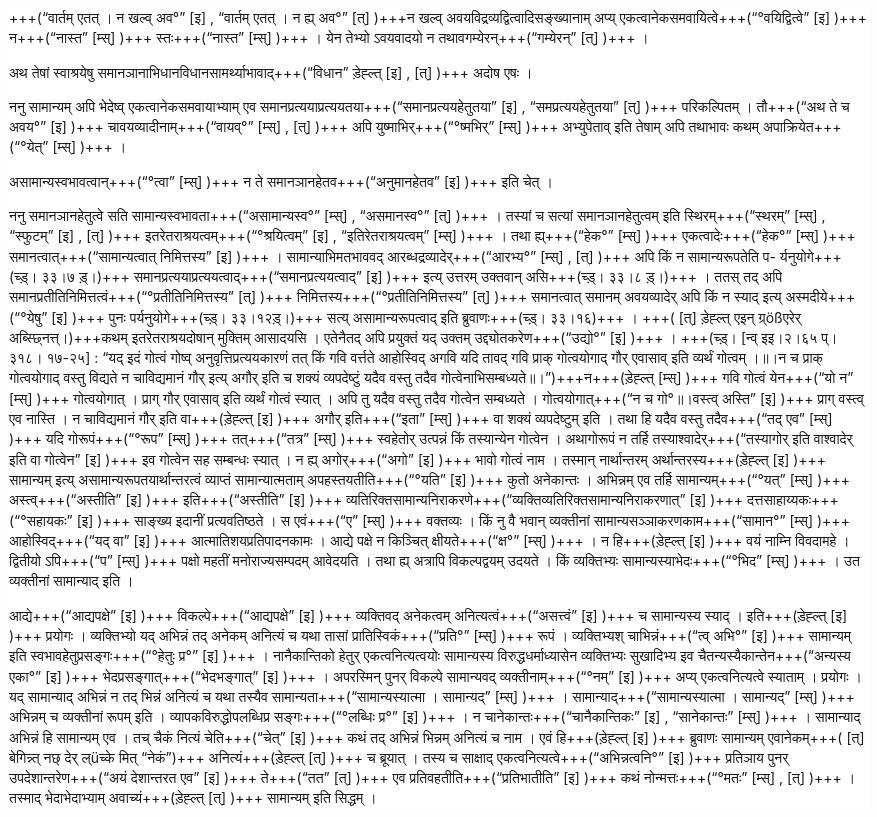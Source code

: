 +++(“वार्तम् एतत् । न खल्व् अव°”  \[इ\] , “वार्तम् एतत् । न ह्य् अव°”  \[त्\] )+++न खल्व् अवयविद्रव्यद्वित्वादिसङ्ख्यानाम् अप्य् एकत्वानेकसमवायित्वे+++(“°वयिद्वित्वे”  \[इ\] )+++ न+++(“नास्त”  \[म्स्\] )+++ स्तः+++(“नास्त”  \[म्स्\] )+++ । येन तेभ्यो ऽवयवादयो न तथावगम्येरन्+++(“गम्येरन्”  \[त्\] )+++ ।

अथ तेषां स्वाश्रयेषु समानञानाभिधानविधानसामर्थ्याभावाद्+++(“विधान” ड़ेह्ल्त्  \[इ\] ,  \[त्\] )+++ अदोष एषः ।

ननु सामान्यम् अपि भेदेष्व् एकत्वानेकसमवायाभ्याम् एव समानप्रत्ययाप्रत्ययतया+++(“समानप्रत्ययहेतुतया”  \[इ\] , “समप्रत्ययहेतुतया”  \[त्\] )+++ परिकल्पितम् । तौ+++(“अथ ते च अवय°”  \[इ\] )+++ चावयव्यादीनाम्+++(“वायव्°”  \[म्स्\] ,  \[त्\] )+++ अपि युष्माभिर्+++(“°ष्मभिर्”  \[म्स्\] )+++ अभ्युपेताव् इति तेषाम् अपि तथाभावः कथम् अपाक्रियेत+++(“°येत्”  \[म्स्\] )+++ ।

असामान्यस्वभावत्वान्+++(“°त्वा”  \[म्स्\] )+++ न ते समानञानहेतव+++(“अनुमानहेतव”  \[इ\] )+++ इति चेत् ।

ननु समानञानहेतुत्वे सति सामान्यस्वभावता+++(“असामान्यस्व°”  \[म्स्\] , “असमानस्व°”  \[त्\] )+++ । तस्यां च सत्यां समानञानहेतुत्वम् इति स्थिरम्+++(“स्थरम्”  \[म्स्\] , “स्फुटम्”  \[इ\] ,  \[त्\] )+++ इतरेतराश्रयत्वम्+++(“°श्रयित्वम्”  \[इ\] , “इतिरेतराश्रयत्वम्”  \[म्स्\] )+++ । तथा ह्य्+++(“हेक°”  \[म्स्\] )+++ एकत्वादेः+++(“हेक°”  \[म्स्\] )+++ समानत्वात्+++(“सामान्यत्वात् निमित्तस्य”  \[इ\] )+++ । सामान्याभिमतभाववद् आरब्धद्रव्यादेर्+++(“आरभ्य°”  \[म्स्\] ,  \[त्\] )+++ अपि किं न सामान्यरूपतेति प- र्यनुयोगे+++(च्ड़्। ३३।७ ड़्।)+++ समानप्रत्ययाप्रत्ययत्वाद्+++(“समानप्रत्ययत्वाद्”  \[इ\] )+++ इत्य् उत्तरम् उक्तवान् असि+++(च्ड़्। ३३।८ ड़्।)+++ । ततस् तद् अपि समानप्रतीतिनिमित्तत्वं+++(“°प्रतीतिनिमित्तस्य”  \[त्\] )+++ निमित्तस्य+++(“°प्रतीतिनिमित्तस्य”  \[त्\] )+++ समानत्वात् समानम् अवयव्यादेर् अपि किं न स्याद् इत्य् अस्मदीये+++(“°येषु”  \[इ\] )+++  पुनः पर्यनुयोगे+++(च्ड़्। ३३।१२ड़्।)+++ सत्य् असामान्यरूपत्वाद् इति ब्रुवाणः+++(च्ड़्। ३३।१६)+++ । +++( \[त्\]  ड़ेह्ल्त् एइन् ग्र्ößएरेर् अब्स्छ्नित्त्।)+++कथम् इतरेतराश्रयदोषान् मुक्तिम् आसादयसि । एतेनैतद् अपि प्रयुक्तं यद् उक्तम् उद्द्योतकरेण+++(“उद्यो°”  \[इ\] )+++ ।  +++(च्ड़्। \[न्व् इइ।२।६५ प्।३१८। १७-२५\] : “यद् इदं गोत्वं गोष्व् अनुवृत्तिप्रत्ययकारणं तत् किं गवि वर्त्तते आहोस्विद् अगवि यदि तावद् गवि प्राक् गोत्वयोगाद् गौर् एवासाव् इति व्यर्थं गोत्वम् ।॥।न च प्राक् गोत्वयोगाद् वस्तु विद्यते न चाविद्यमानं गौर् इत्य् अगौर् इति च शक्यं व्यपदेष्टुं यदैव वस्तु तदैव गोत्वेनाभिसम्बध्यते॥।”)+++न+++(ड़ेह्ल्त्  \[म्स्\] )+++ गवि गोत्वं येन+++(“यो न”  \[म्स्\] )+++ गोत्वयोगात् । प्राग् गौर् एवासाव् इति व्यर्थं गोत्वं स्यात् । अपि तु यदैव वस्तु तदैव गोत्वेन सम्बध्यते । गोत्वयोगात्+++(“न च गो°॥।वस्त्व् अस्ति”  \[इ\] )+++ प्राग् वस्त्व् एव नास्ति । न चाविद्यमानं गौर् इति वा+++(ड़ेह्ल्त्  \[इ\] )+++ अगौर् इति+++(“इता”  \[म्स्\] )+++ वा शक्यं व्यपदेष्टुम् इति । तथा हि यदैव वस्तु तदैव+++(“तद् एव”  \[म्स्\] )+++ यदि गोरूपं+++(“°रूप”  \[म्स्\] )+++ तत्+++(“तत्र”  \[म्स्\] )+++ स्वहेतोर् उत्पन्नं किं तस्यान्येन गोत्वेन । अथागोरूपं न तर्हि तस्याश्वादेर्+++(“तस्यागोर् इति वाश्वादेर् इति वा गोत्वेन”  \[इ\] )+++ इव गोत्वेन सह सम्बन्धः स्यात् । न ह्य् अगोर्+++(“अगो”  \[इ\] )+++ भावो गोत्वं नाम । तस्मान् नार्थान्तरम् अर्थान्तरस्य+++(ड़ेह्ल्त्  \[इ\] )+++ सामान्यम् इत्य् असामान्यरूपतयार्थान्तरत्वं व्याप्तं सामान्यात्मताम् अपहस्तयतीति+++(“°यति”  \[इ\] )+++ कुतो अनेकान्तः । अभिन्नम् एव तर्हि सामान्यम्+++(“°यत्”  \[म्स्\] )+++ अस्त्व्+++(“अस्तीति”  \[इ\] )+++ इति+++(“अस्तीति”  \[इ\] )+++ व्यतिरिक्तसामान्यनिराकरणे+++(“व्यक्तिव्यतिरिक्तसामान्यनिराकरणात्”  \[इ\] )+++ दत्तसाहाय्यकः+++(“°सहायकः”  \[इ\] )+++ साङ्ख्य इदानीं प्रत्यवतिष्ठते । स एवं+++(“ए”  \[म्स्\] )+++ वक्तव्यः । किं नु वै भवान् व्यक्तीनां सामान्यसञ्ञाकरणकाम+++(“सामान°”  \[म्स्\] )+++ आहोस्विद्+++(“यद् वा”  \[इ\] )+++ आत्मातिशयप्रतिपादनकामः । आद्ये  पक्षे न किञ्चित् क्षीयते+++(“क्ष°”  \[म्स्\] )+++ । न हि+++(ड़ेह्ल्त्  \[इ\] )+++ वयं नाम्नि विवदामहे । द्वितीयो ऽपि+++(“प”  \[म्स्\] )+++ पक्षो महतीं मनोराज्यसम्पदम् आवेदयति । तथा ह्य् अत्रापि विकल्पद्वयम् उदयते । किं व्यक्तिभ्यः सामान्यस्याभेदः+++(“°भिद”  \[म्स्\] )+++ । उत व्यक्तीनां सामान्याद् इति ।

आद्ये+++(“आद्यपक्षे”  \[इ\] )+++ विकल्पे+++(“आद्यपक्षे”  \[इ\] )+++ व्यक्तिवद् अनेकत्वम् अनित्यत्वं+++(“असत्त्वं”  \[इ\] )+++ च सामान्यस्य स्याद् । इति+++(ड़ेह्ल्त्  \[इ\] )+++ प्रयोगः । व्यक्तिभ्यो यद् अभिन्नं तद् अनेकम् अनित्यं च यथा तासां प्रातिस्विकं+++(“प्रति°”  \[म्स्\] )+++ रूपं । व्यक्तिभ्यश् चाभिन्नं+++(“त्व् अभि°”  \[इ\] )+++ सामान्यम् इति स्वभावहेतुप्रसङ्गः+++(“°हेतुः प्र°”  \[इ\] )+++ । नानैकान्तिको हेतुर् एकत्वनित्यत्वयोः सामान्यस्य विरुद्धधर्माध्यासेन व्यक्तिभ्यः सुखादिभ्य इव चैतन्यस्यैकान्तेन+++(“अन्यस्य एका°”  \[इ\] )+++ भेदप्रसङ्गात्+++(“भेदभङ्गात्”  \[इ\] )+++ । अपरस्मिन् पुनर् विकल्पे सामान्यवद् व्यक्तीनाम्+++(“°नम्”  \[इ\] )+++ अप्य् एकत्वनित्यत्वे स्याताम् । प्रयोगः । यद् सामान्याद् अभिन्नं न तद् भिन्नं अनित्यं च यथा तस्यैव सामान्यता+++(“सामान्यस्यात्मा । सामान्यद्”  \[म्स्\] )+++ । सामान्याद्+++(“सामान्यस्यात्मा । सामान्यद्”  \[म्स्\] )+++ अभिन्नम् च व्यक्तीनां रूपम् इति । व्यापकविरुद्धोपलब्धिप्र सङ्गः+++(“°लब्धिः प्र°”  \[इ\] )+++ । न चानेकान्तः+++(“चानैकान्तिकः”  \[इ\] , “सानेकान्तः”  \[म्स्\] )+++ । सामान्याद् अभिन्नं हि सामान्यम् एव । तच् चैकं नित्यं चेति+++(“चेत्”  \[इ\] )+++ कथं तद् अभिन्नं भिन्नम् अनित्यं च नाम । एवं हि+++(ड़ेह्ल्त्  \[इ\] )+++ ब्रुवाणः सामान्यम् एवानेकम्+++( \[त्\]  बेगिन्न्त् नछ् देर् ल्üच्के मित् “नेकं”)+++ अनित्यं+++(ड़ेह्ल्त्  \[त्\] )+++ च ब्रूयात् । तस्य च साक्षाद् एकत्वनित्यत्वे+++(“अभिन्नत्वनि°”  \[इ\] )+++ प्रतिञाय पुनर् उपदेशान्तरेण+++(“अयं देशान्तरत एव”  \[इ\] )+++ ते+++(“तत”  \[त्\] )+++ एव प्रतिवहतीति+++(“प्रतिभातीति”  \[इ\] )+++ कथं नोन्मत्तः+++(“°मतः”  \[म्स्\] ,  \[त्\] )+++ । तस्माद् भेदाभेदाभ्याम् अवाच्यं+++(ड़ेह्ल्त्  \[त्\] )+++ सामान्यम् इति सिद्धम् ।
